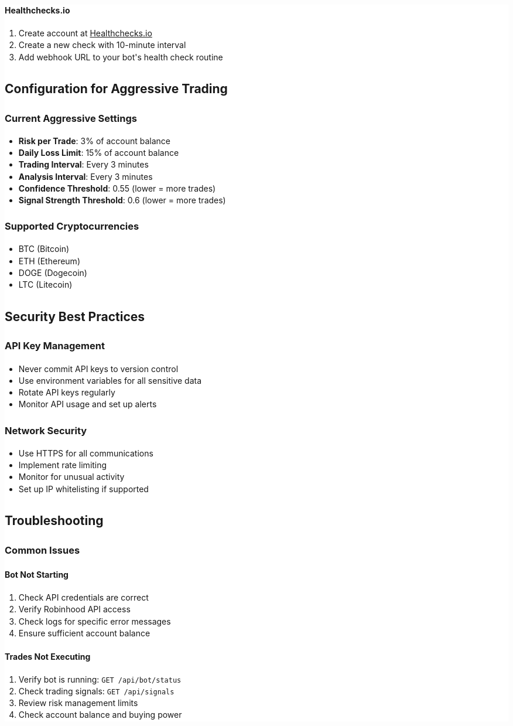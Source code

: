 #### Healthchecks.io
1. Create account at [Healthchecks.io](https://healthchecks.io)
2. Create a new check with 10-minute interval
3. Add webhook URL to your bot's health check routine

## Configuration for Aggressive Trading

### Current Aggressive Settings
- **Risk per Trade**: 3% of account balance
- **Daily Loss Limit**: 15% of account balance
- **Trading Interval**: Every 3 minutes
- **Analysis Interval**: Every 3 minutes
- **Confidence Threshold**: 0.55 (lower = more trades)
- **Signal Strength Threshold**: 0.6 (lower = more trades)

### Supported Cryptocurrencies
- BTC (Bitcoin)
- ETH (Ethereum)
- DOGE (Dogecoin)
- LTC (Litecoin)

## Security Best Practices

### API Key Management
- Never commit API keys to version control
- Use environment variables for all sensitive data
- Rotate API keys regularly
- Monitor API usage and set up alerts

### Network Security
- Use HTTPS for all communications
- Implement rate limiting
- Monitor for unusual activity
- Set up IP whitelisting if supported

## Troubleshooting

### Common Issues

#### Bot Not Starting
1. Check API credentials are correct
2. Verify Robinhood API access
3. Check logs for specific error messages
4. Ensure sufficient account balance

#### Trades Not Executing
1. Verify bot is running: `GET /api/bot/status`
2. Check trading signals: `GET /api/signals`
3. Review risk management limits
4. Check account balance and buying power
